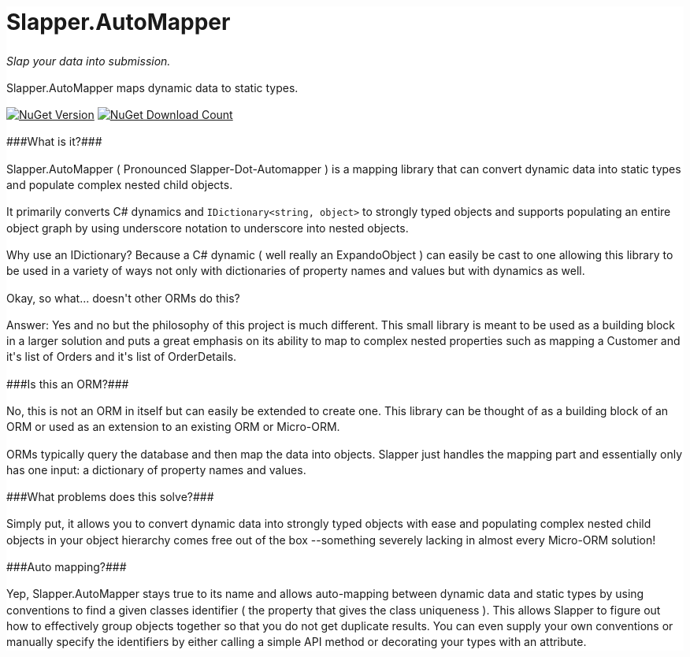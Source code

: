 Slapper.AutoMapper
=================
*Slap your data into submission.*

Slapper.AutoMapper maps dynamic data to static types.

<a href="https://www.nuget.org/packages/Slapper.AutoMapper"><img src="https://img.shields.io/nuget/v/Slapper.AutoMapper.svg" alt="NuGet Version" /></a> 
<a href="https://www.nuget.org/packages/Slapper.AutoMapper"><img src="https://img.shields.io/nuget/dt/Slapper.AutoMapper.svg" alt="NuGet Download Count" /></a>

###What is it?###

Slapper.AutoMapper ( Pronounced Slapper-Dot-Automapper ) is a mapping library that can convert dynamic data into 
static types and populate complex nested child objects.

It primarily converts C# dynamics and `IDictionary<string, object>` to strongly typed objects and supports
populating an entire object graph by using underscore notation to underscore into nested objects.

Why use an IDictionary? Because a C# dynamic ( well really an ExpandoObject ) can easily be cast to one allowing 
this library to be used in a variety of ways not only with dictionaries of property names and values but with dynamics as well.

Okay, so what... doesn't other ORMs do this?

Answer: Yes and no but the philosophy of this project is much different. This small library is meant to be used as a 
building block in a larger solution and puts a great emphasis on its ability to map to complex nested properties such as mapping 
a Customer and it's list of Orders and it's list of OrderDetails.

###Is this an ORM?###

No, this is not an ORM in itself but can easily be extended to create one. This library can be thought of as a building 
block of an ORM or used as an extension to an existing ORM or Micro-ORM.

ORMs typically query the database and then map the data into objects. Slapper just handles the mapping part and essentially
only has one input: a dictionary of property names and values.

###What problems does this solve?###

Simply put, it allows you to convert dynamic data into strongly typed objects with ease and populating complex nested child 
objects in your object hierarchy comes free out of the box --something severely lacking in almost every Micro-ORM solution!

###Auto mapping?###

Yep, Slapper.AutoMapper stays true to its name and allows auto-mapping between dynamic data and static types by using
conventions to find a given classes identifier ( the property that gives the class uniqueness ). This allows Slapper to 
figure out how to effectively group objects together so that you do not get duplicate results. You can even supply your 
own conventions or manually specify the identifiers by either calling a simple API method or decorating your types with 
an attribute.
